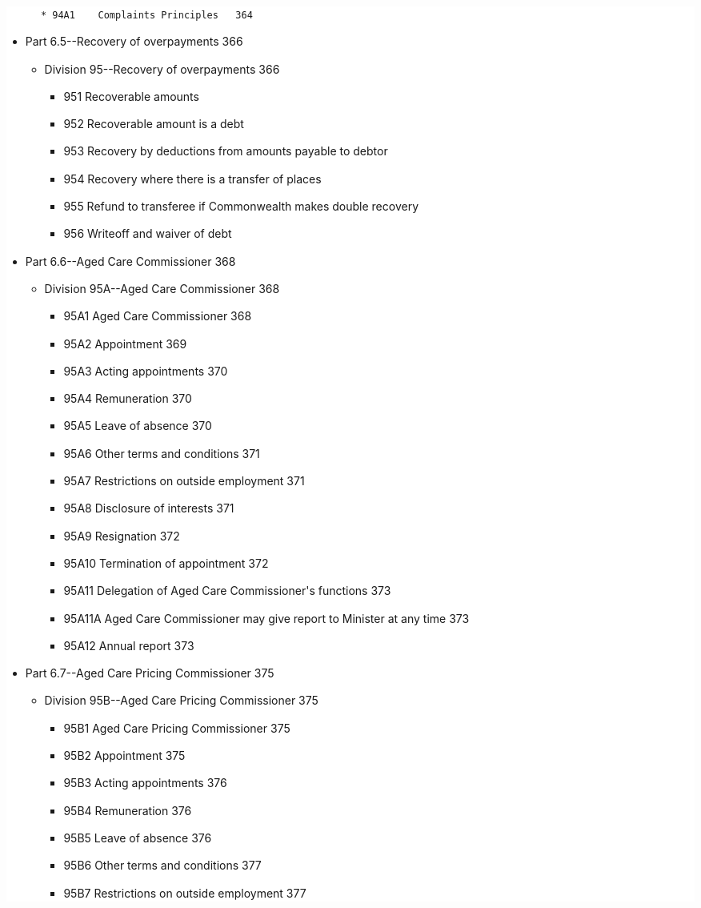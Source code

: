           * 94A1	Complaints Principles	364

  * Part 6.5--Recovery of overpayments	366

     * Division 95--Recovery of overpayments	366

          * 951 Recoverable amounts 

          * 952 Recoverable amount is a debt 

          * 953 Recovery by deductions from amounts payable to debtor 

          * 954 Recovery where there is a transfer of places 

          * 955 Refund to transferee if Commonwealth makes double recovery 

          * 956 Writeoff and waiver of debt 

  * Part 6.6--Aged Care Commissioner	368

     * Division 95A--Aged Care Commissioner	368

          * 95A1	Aged Care Commissioner	368

          * 95A2	Appointment	369

          * 95A3	Acting appointments	370

          * 95A4	Remuneration	370

          * 95A5	Leave of absence	370

          * 95A6	Other terms and conditions	371

          * 95A7	Restrictions on outside employment	371

          * 95A8	Disclosure of interests	371

          * 95A9	Resignation	372

          * 95A10	Termination of appointment	372

          * 95A11	Delegation of Aged Care Commissioner's functions	373

          * 95A11A	Aged Care Commissioner may give report to Minister at any time	373

          * 95A12	Annual report	373

  * Part 6.7--Aged Care Pricing Commissioner	375

     * Division 95B--Aged Care Pricing Commissioner	375

          * 95B1	Aged Care Pricing Commissioner	375

          * 95B2	Appointment	375

          * 95B3	Acting appointments	376

          * 95B4	Remuneration	376

          * 95B5	Leave of absence	376

          * 95B6	Other terms and conditions	377

          * 95B7	Restrictions on outside employment	377
